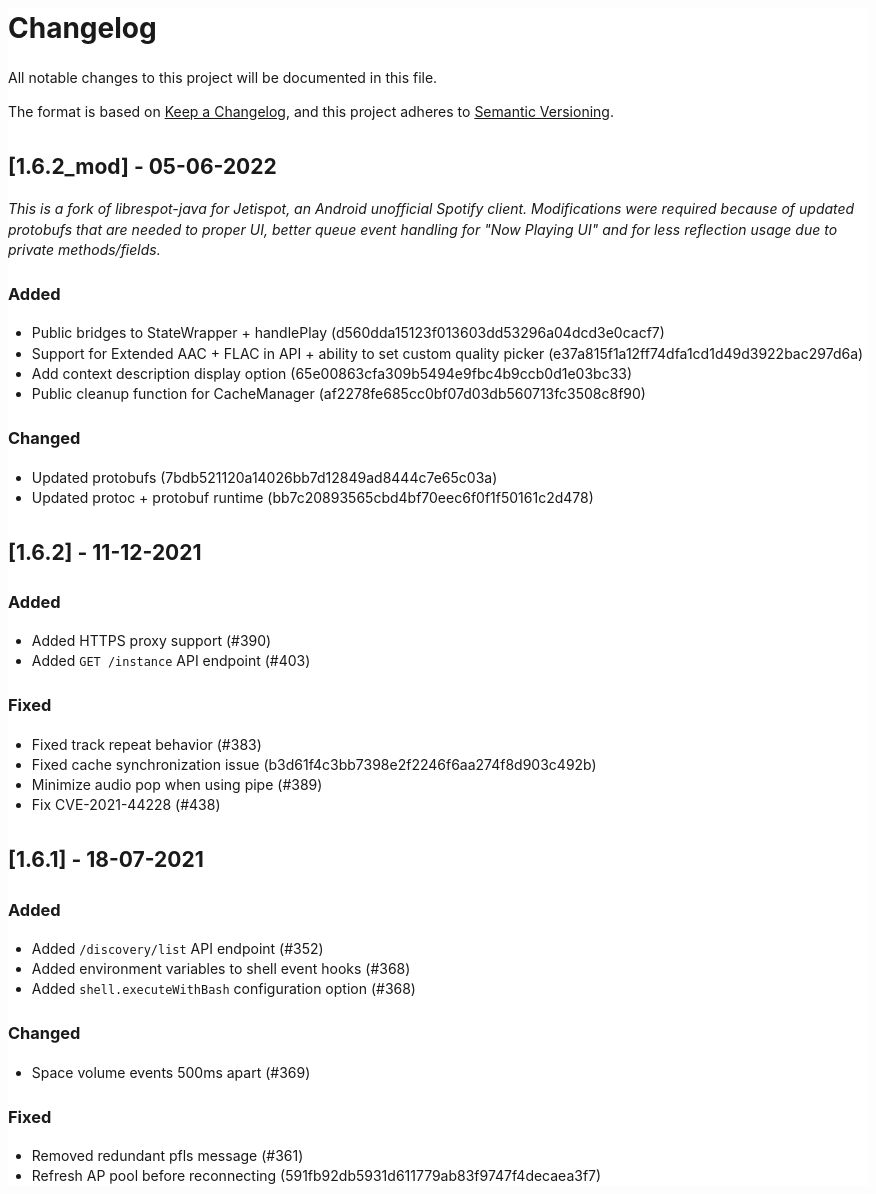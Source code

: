 # Changelog

All notable changes to this project will be documented in this file.

The format is based on [Keep a Changelog](https://keepachangelog.com/en/1.0.0/), and this project adheres
to [Semantic Versioning](https://semver.org/spec/v2.0.0.html).

## [1.6.2_mod] - 05-06-2022
_This is a fork of librespot-java for Jetispot, an Android unofficial Spotify client. Modifications were required because of updated protobufs that are needed to proper UI, better queue event handling for "Now Playing UI" and for less reflection usage due to private methods/fields._
### Added
- Public bridges to StateWrapper + handlePlay (d560dda15123f013603dd53296a04dcd3e0cacf7)
- Support for Extended AAC + FLAC in API + ability to set custom quality picker (e37a815f1a12ff74dfa1cd1d49d3922bac297d6a)
- Add context description display option (65e00863cfa309b5494e9fbc4b9ccb0d1e03bc33)
- Public cleanup function for CacheManager (af2278fe685cc0bf07d03db560713fc3508c8f90)

### Changed
- Updated protobufs (7bdb521120a14026bb7d12849ad8444c7e65c03a)
- Updated protoc + protobuf runtime (bb7c20893565cbd4bf70eec6f0f1f50161c2d478)

## [1.6.2] - 11-12-2021
### Added
- Added HTTPS proxy support (#390)
- Added `GET /instance` API endpoint (#403)

### Fixed 
- Fixed track repeat behavior (#383)
- Fixed cache synchronization issue (b3d61f4c3bb7398e2f2246f6aa274f8d903c492b)
- Minimize audio pop when using pipe (#389)
- Fix CVE-2021-44228 (#438)

## [1.6.1] - 18-07-2021
### Added
- Added `/discovery/list` API endpoint (#352)
- Added environment variables to shell event hooks (#368)
- Added `shell.executeWithBash` configuration option (#368)

### Changed
- Space volume events 500ms apart (#369)

### Fixed
- Removed redundant pfls message (#361)
- Refresh AP pool before reconnecting (591fb92db5931d611779ab83f9747f4decaea3f7)
